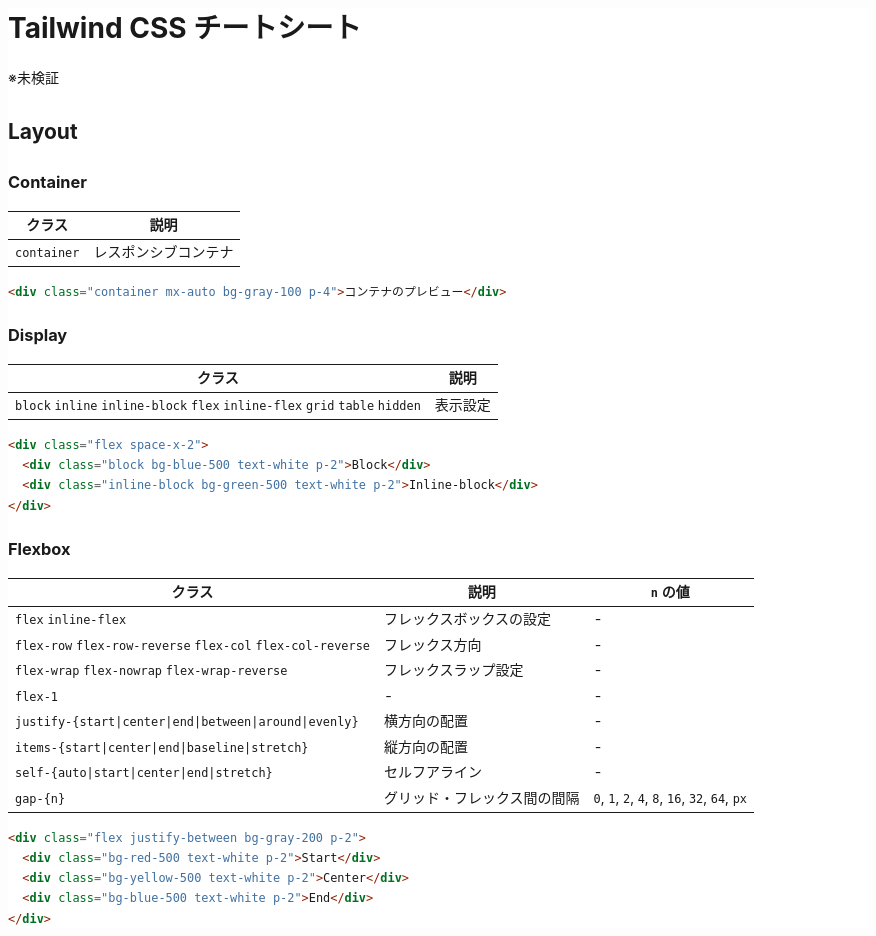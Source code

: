 # Tailwind CSS チートシート

※未検証

## Layout

### Container

| クラス | 説明 |
|--------|------|
| `container` | レスポンシブコンテナ |

```html
<div class="container mx-auto bg-gray-100 p-4">コンテナのプレビュー</div>
```

### Display

| クラス | 説明 |
|--------|------|
| `block` `inline` `inline-block` `flex` `inline-flex` `grid` `table` `hidden` | 表示設定 |

```html
<div class="flex space-x-2">
  <div class="block bg-blue-500 text-white p-2">Block</div>
  <div class="inline-block bg-green-500 text-white p-2">Inline-block</div>
</div>
```

### Flexbox

| クラス | 説明 | `n` の値 |
|--------|------|----------|
| `flex` `inline-flex` | フレックスボックスの設定 | - |
| `flex-row` `flex-row-reverse` `flex-col` `flex-col-reverse` | フレックス方向 | - |
| `flex-wrap` `flex-nowrap` `flex-wrap-reverse` | フレックスラップ設定 | - |
| `flex-1`  | - | - |
| `justify-{start\|center\|end\|between\|around\|evenly}` | 横方向の配置 | - |
| `items-{start\|center\|end\|baseline\|stretch}` | 縦方向の配置 | - |
| `self-{auto\|start\|center\|end\|stretch}` | セルフアライン | - |
| `gap-{n}` | グリッド・フレックス間の間隔 | `0`, `1`, `2`, `4`, `8`, `16`, `32`, `64`, `px` |

```html
<div class="flex justify-between bg-gray-200 p-2">
  <div class="bg-red-500 text-white p-2">Start</div>
  <div class="bg-yellow-500 text-white p-2">Center</div>
  <div class="bg-blue-500 text-white p-2">End</div>
</div>
```
